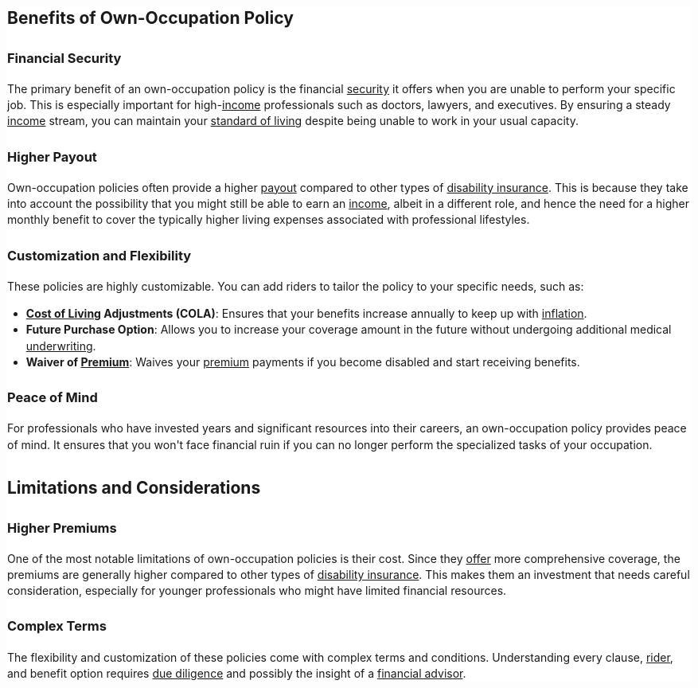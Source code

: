 ## Benefits of Own-Occupation Policy

### Financial Security

The primary benefit of an own-occupation policy is the financial [security](../s/security.md) it offers when you are unable to perform your specific job. This is especially important for high-[income](../i/income.md) professionals such as doctors, lawyers, and executives. By ensuring a steady [income](../i/income.md) stream, you can maintain your [standard of living](../s/standard_of_living.md) despite being unable to work in your usual capacity.

### Higher Payout

Own-occupation policies often provide a higher [payout](../p/payout.md) compared to other types of [disability insurance](../d/disability_insurance.md). This is because they take into account the possibility that you might still be able to earn an [income](../i/income.md), albeit in a different role, and hence the need for a higher monthly benefit to cover the typically higher living expenses associated with professional lifestyles.

### Customization and Flexibility

These policies are highly customizable. You can add riders to tailor the policy to your specific needs, such as:

- **[Cost of Living](../c/cost_of_living.md) Adjustments (COLA)**: Ensures that your benefits increase annually to keep up with [inflation](../i/inflation.md).
- **Future Purchase Option**: Allows you to increase your coverage amount in the future without undergoing additional medical [underwriting](../u/underwriting.md).
- **Waiver of [Premium](../p/premium.md)**: Waives your [premium](../p/premium.md) payments if you become disabled and start receiving benefits.

### Peace of Mind

For professionals who have invested years and significant resources into their careers, an own-occupation policy provides peace of mind. It ensures that you won't face financial ruin if you can no longer perform the specialized tasks of your occupation.

## Limitations and Considerations

### Higher Premiums

One of the most notable limitations of own-occupation policies is their cost. Since they [offer](../o/offer.md) more comprehensive coverage, the premiums are generally higher compared to other types of [disability insurance](../d/disability_insurance.md). This makes them an investment that needs careful consideration, especially for younger professionals who might have limited financial resources.

### Complex Terms

The flexibility and customization of these policies come with complex terms and conditions. Understanding every clause, [rider](../r/rider.md), and benefit option requires [due diligence](../d/due_diligence.md) and possibly the insight of a [financial advisor](../f/financial_advisor.md).
